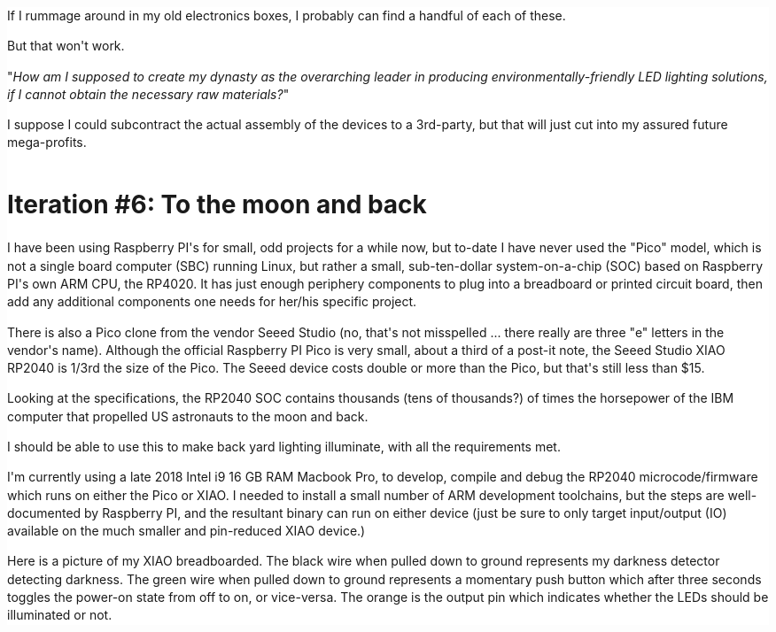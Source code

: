 If I rummage around in my old electronics boxes, I probably can find a handful of each of these.

But that won't work.

"_How am I supposed to create my dynasty as the overarching leader in producing environmentally-friendly LED lighting solutions, if I cannot obtain the necessary raw materials?_"

I suppose I could subcontract the actual assembly of the devices to a 3rd-party, but that will just cut into my assured future mega-profits.

# Iteration #6: To the moon and back

I have been using Raspberry PI's for small, odd projects for a while now, but to-date I have never used the "Pico" model, which is not a single board computer (SBC) running Linux, but rather a small, sub-ten-dollar system-on-a-chip (SOC) based on Raspberry PI's own ARM CPU, the RP4020.  It has just enough periphery components to plug into a breadboard or printed circuit board, then add any additional components one needs for her/his specific project.

There is also a Pico clone from the vendor Seeed Studio (no, that's not misspelled ... there really are three "e" letters in the vendor's name).  Although the official Raspberry PI Pico is very small, about a third of a post-it note, the Seeed Studio XIAO RP2040 is 1/3rd the size of the Pico.  The Seeed device costs double or more than the Pico, but that's still less than $15.

Looking at the specifications, the RP2040 SOC contains thousands (tens of thousands?) of times the horsepower of the IBM computer that propelled US astronauts to the moon and back.

I should be able to use this to make back yard lighting illuminate, with all the requirements met.

I'm currently using a late 2018 Intel i9 16 GB RAM Macbook Pro, to develop, compile and debug the RP2040 microcode/firmware which runs on either the Pico or XIAO.  I needed to install a small number of ARM development toolchains, but the steps are well-documented by Raspberry PI, and the resultant binary can run on either device (just be sure to only target input/output (IO) available on the much smaller and pin-reduced XIAO device.)

Here is a picture of my XIAO breadboarded.  The black wire when pulled down to ground represents my darkness detector detecting darkness.  The green wire when pulled down to ground represents a momentary push button which after three seconds toggles the power-on state from off to on, or vice-versa.  The orange is the output pin which indicates whether the LEDs should be illuminated or not.
